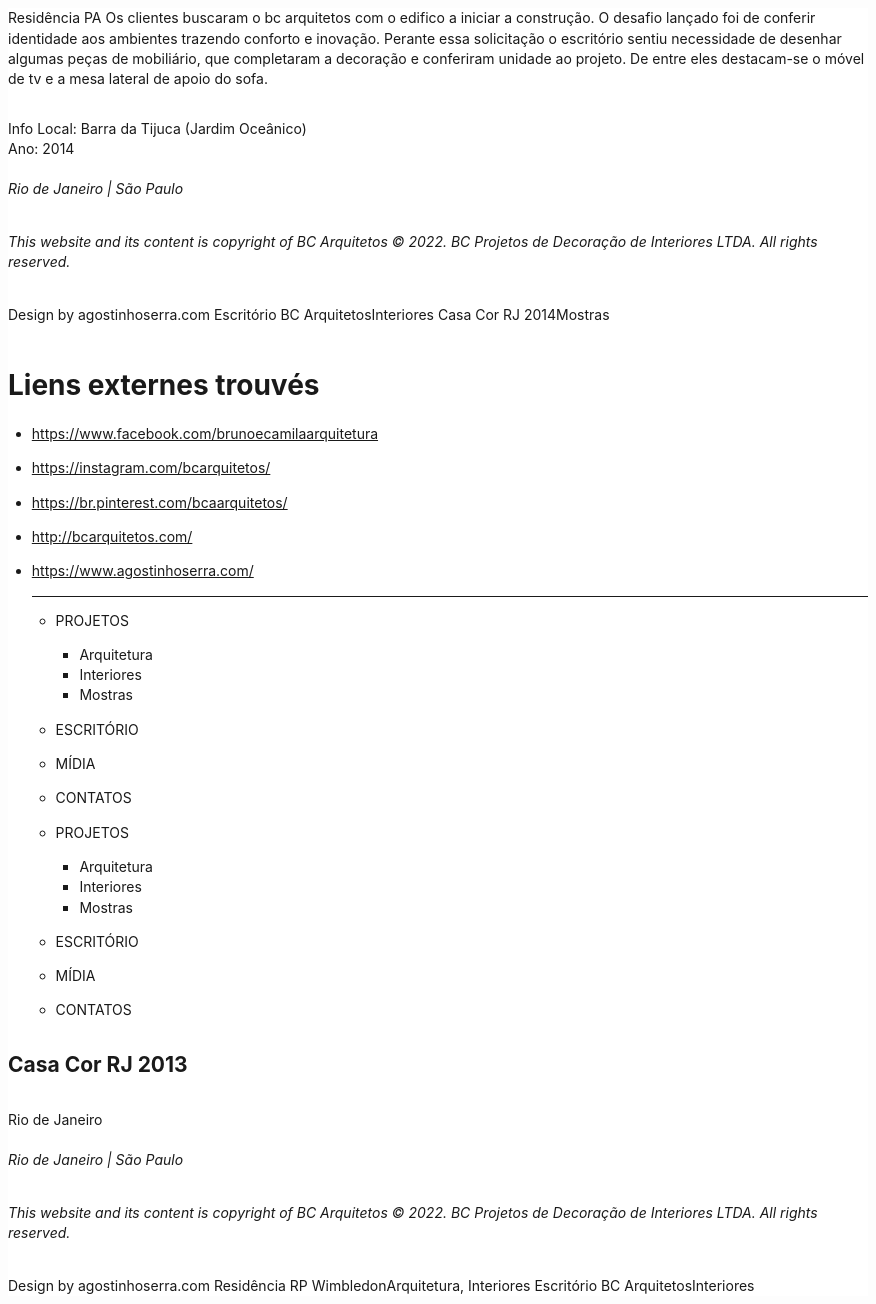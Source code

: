 
## 
Residência PA
Os clientes buscaram o bc arquitetos com o edifico a iniciar a construção. O desafio lançado foi de conferir identidade aos ambientes trazendo conforto e inovação.
Perante essa solicitação o escritório sentiu necessidade de desenhar algumas peças de mobiliário, que completaram a decoração e conferiram unidade ao projeto. De entre eles destacam-se o móvel de tv e a mesa lateral de apoio do sofa.
## 
Info
Local: Barra da Tijuca (Jardim Oceânico)  
Ano: 2014
######  Rio de Janeiro | São Paulo
###### This website and its content is copyright of BC Arquitetos © 2022. BC Projetos de Decoração de Interiores LTDA. All rights reserved.  
Design by agostinhoserra.com
Escritório BC ArquitetosInteriores
Casa Cor RJ 2014Mostras


# Liens externes trouvés
- https://www.facebook.com/brunoecamilaarquitetura
- https://instagram.com/bcarquitetos/
- https://br.pinterest.com/bcaarquitetos/
- http://bcarquitetos.com/
- https://www.agostinhoserra.com/
  *   *   * 

  * PROJETOS
    * Arquitetura
    * Interiores
    * Mostras
  * ESCRITÓRIO
  * MÍDIA
  * CONTATOS


  * PROJETOS
    * Arquitetura
    * Interiores
    * Mostras
  * ESCRITÓRIO
  * MÍDIA
  * CONTATOS


## Casa Cor RJ 2013
## 
Rio de Janeiro
######  Rio de Janeiro | São Paulo
###### This website and its content is copyright of BC Arquitetos © 2022. BC Projetos de Decoração de Interiores LTDA. All rights reserved.  
Design by agostinhoserra.com
Residência RP WimbledonArquitetura, Interiores
Escritório BC ArquitetosInteriores
